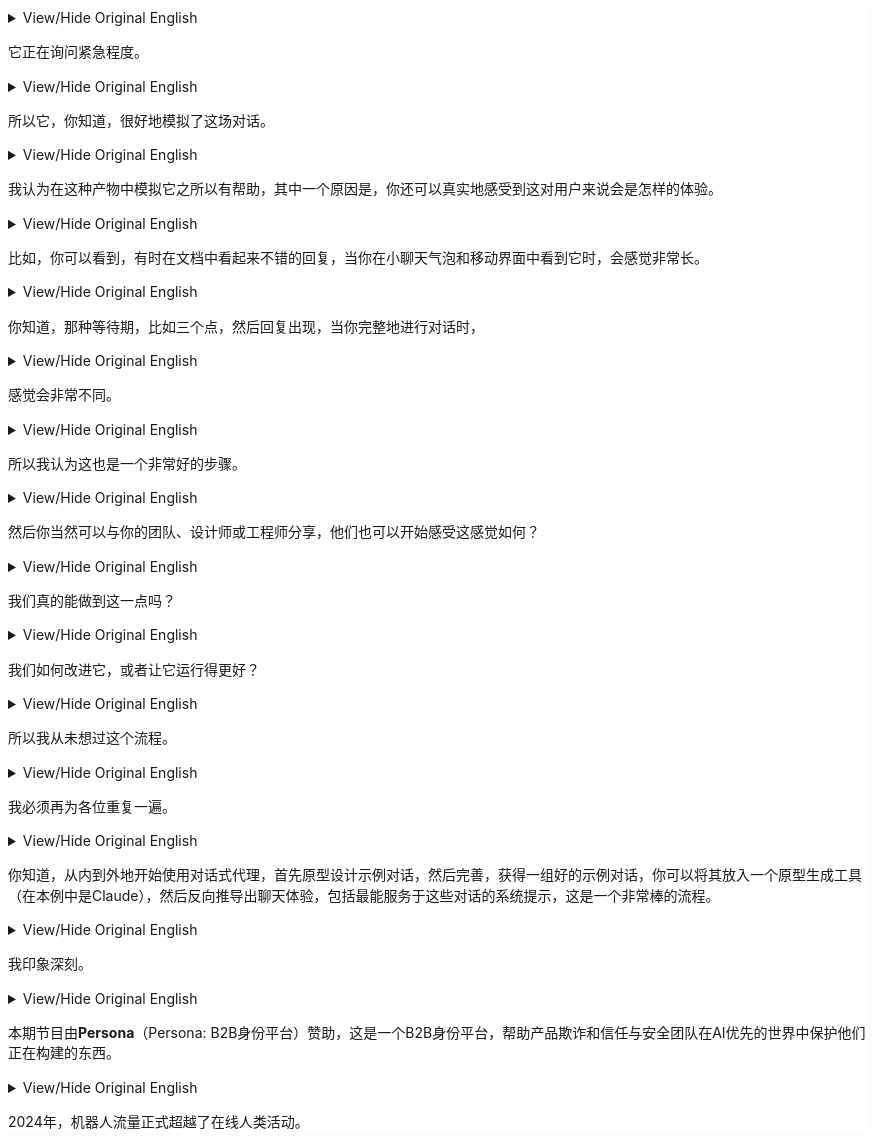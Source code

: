 <details><summary>View/Hide Original English</summary></details>

它正在询问紧急程度。

<details><summary>View/Hide Original English</summary></details>

所以它，你知道，很好地模拟了这场对话。

<details><summary>View/Hide Original English</summary></details>

我认为在这种产物中模拟它之所以有帮助，其中一个原因是，你还可以真实地感受到这对用户来说会是怎样的体验。

<details><summary>View/Hide Original English</summary></details>

比如，你可以看到，有时在文档中看起来不错的回复，当你在小聊天气泡和移动界面中看到它时，会感觉非常长。

<details><summary>View/Hide Original English</summary></details>

你知道，那种等待期，比如三个点，然后回复出现，当你完整地进行对话时，

<details><summary>View/Hide Original English</summary></details>

感觉会非常不同。

<details><summary>View/Hide Original English</summary></details>

所以我认为这也是一个非常好的步骤。

<details><summary>View/Hide Original English</summary></details>

然后你当然可以与你的团队、设计师或工程师分享，他们也可以开始感受这感觉如何？

<details><summary>View/Hide Original English</summary></details>

我们真的能做到这一点吗？

<details><summary>View/Hide Original English</summary></details>

我们如何改进它，或者让它运行得更好？

<details><summary>View/Hide Original English</summary></details>

所以我从未想过这个流程。

<details><summary>View/Hide Original English</summary></details>

我必须再为各位重复一遍。

<details><summary>View/Hide Original English</summary></details>

你知道，从内到外地开始使用对话式代理，首先原型设计示例对话，然后完善，获得一组好的示例对话，你可以将其放入一个原型生成工具（在本例中是Claude），然后反向推导出聊天体验，包括最能服务于这些对话的系统提示，这是一个非常棒的流程。

<details><summary>View/Hide Original English</summary></details>

我印象深刻。

<details><summary>View/Hide Original English</summary></details>

本期节目由**Persona**（Persona: B2B身份平台）赞助，这是一个B2B身份平台，帮助产品欺诈和信任与安全团队在AI优先的世界中保护他们正在构建的东西。

<details><summary>View/Hide Original English</summary></details>

2024年，机器人流量正式超越了在线人类活动。
